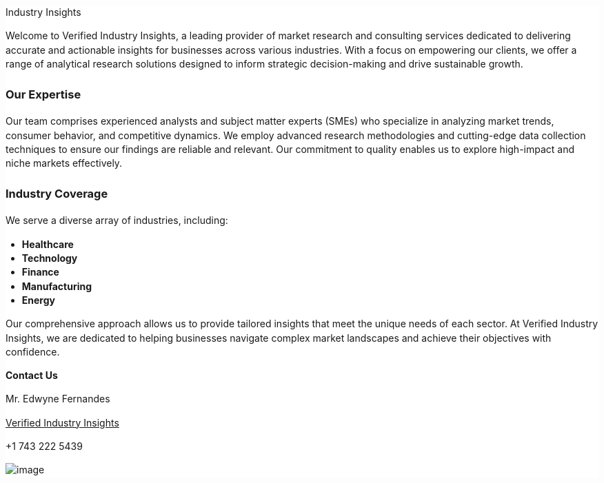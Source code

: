 Industry Insights</h3><p>Welcome to Verified Industry Insights, a leading provider of market research and consulting services dedicated to delivering accurate and actionable insights for businesses across various industries. With a focus on empowering our clients, we offer a range of analytical research solutions designed to inform strategic decision-making and drive sustainable growth.</p><h3>Our Expertise</h3><p>Our team comprises experienced analysts and subject matter experts (SMEs) who specialize in analyzing market trends, consumer behavior, and competitive dynamics. We employ advanced research methodologies and cutting-edge data collection techniques to ensure our findings are reliable and relevant. Our commitment to quality enables us to explore high-impact and niche markets effectively.</p><h3>Industry Coverage</h3><p>We serve a diverse array of industries, including:</p><ul><li><strong>Healthcare</strong></li><li><strong>Technology</strong></li><li><strong>Finance</strong></li><li><strong>Manufacturing</strong></li><li><strong>Energy</strong></li></ul><p>Our comprehensive approach allows us to provide tailored insights that meet the unique needs of each sector. At Verified Industry Insights, we are dedicated to helping businesses navigate complex market landscapes and achieve their objectives with confidence.</p><p><strong>Contact Us</strong></p><p>Mr. Edwyne Fernandes</p><p><a href="https://www.verifiedindustryinsights.com/">Verified Industry Insights</a></p><p>+1 743 222 5439</p>
![image](https://github.com/user-attachments/assets/a31a47e8-78f9-41bc-b1f3-ab3318c97dba)
